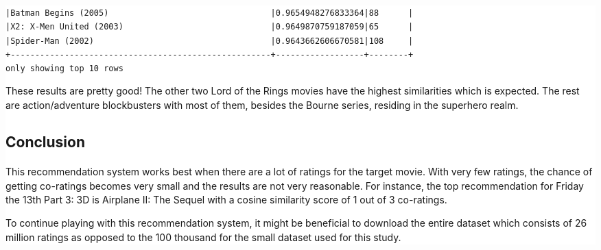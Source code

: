 ```
|Batman Begins (2005)                                 |0.9654948276833364|88      |
|X2: X-Men United (2003)                              |0.9649870759187059|65      |
|Spider-Man (2002)                                    |0.9643662606670581|108     |
+-----------------------------------------------------+------------------+--------+
only showing top 10 rows
```

These results are pretty good! The other two Lord of the Rings movies have the highest similarities which is expected. The rest are action/adventure blockbusters with most of them, besides the Bourne series, residing in the superhero realm.

## Conclusion

This recommendation system works best when there are a lot of ratings for the target movie. With very few ratings, the chance of getting co-ratings becomes very small and the results are not very reasonable. For instance, the top recommendation for Friday the 13th Part 3: 3D is Airplane II: The Sequel with a cosine similarity score of 1 out of 3 co-ratings.

To continue playing with this recommendation system, it might be beneficial to download the entire dataset which consists of 26 million ratings as opposed to the 100 thousand for the small dataset used for this study.
